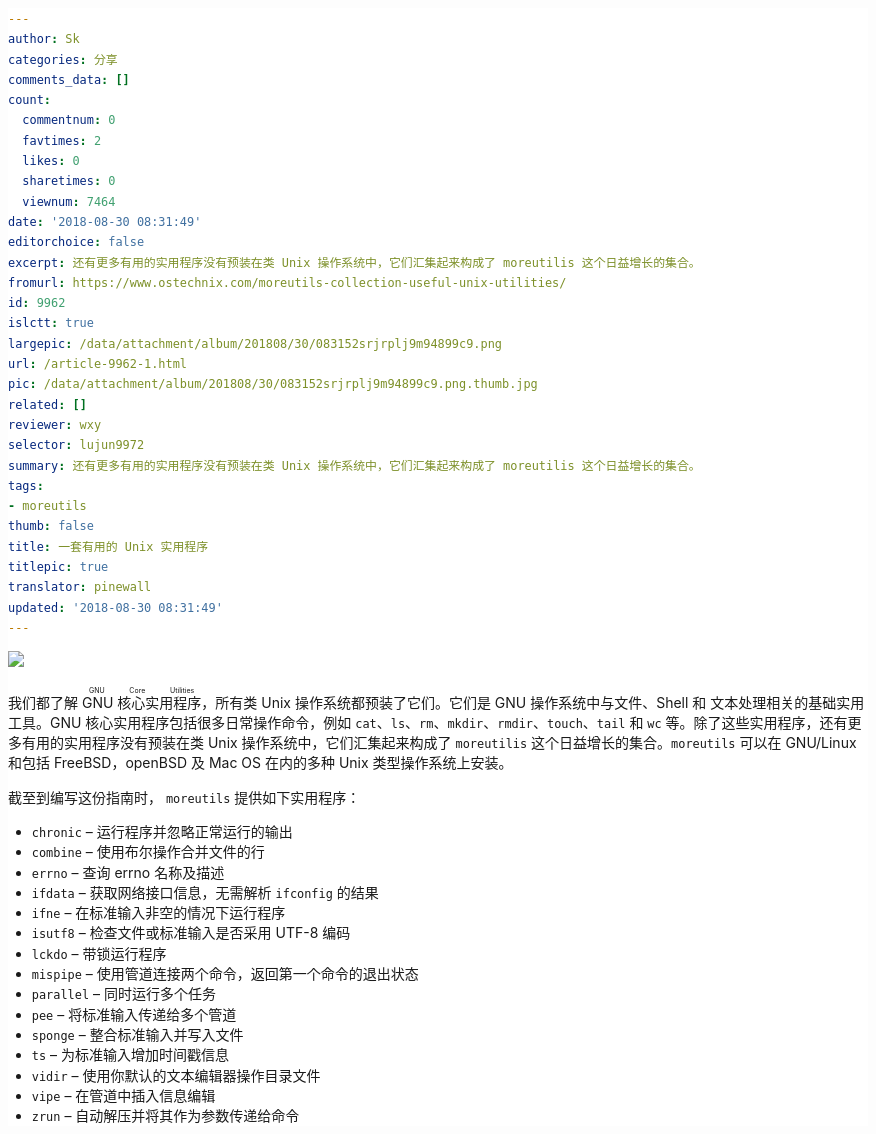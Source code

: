 ```yaml
---
author: Sk
categories: 分享
comments_data: []
count:
  commentnum: 0
  favtimes: 2
  likes: 0
  sharetimes: 0
  viewnum: 7464
date: '2018-08-30 08:31:49'
editorchoice: false
excerpt: 还有更多有用的实用程序没有预装在类 Unix 操作系统中，它们汇集起来构成了 moreutilis 这个日益增长的集合。
fromurl: https://www.ostechnix.com/moreutils-collection-useful-unix-utilities/
id: 9962
islctt: true
largepic: /data/attachment/album/201808/30/083152srjrplj9m94899c9.png
url: /article-9962-1.html
pic: /data/attachment/album/201808/30/083152srjrplj9m94899c9.png.thumb.jpg
related: []
reviewer: wxy
selector: lujun9972
summary: 还有更多有用的实用程序没有预装在类 Unix 操作系统中，它们汇集起来构成了 moreutilis 这个日益增长的集合。
tags:
- moreutils
thumb: false
title: 一套有用的 Unix 实用程序
titlepic: true
translator: pinewall
updated: '2018-08-30 08:31:49'
---
```


![](/data/attachment/album/201808/30/083152srjrplj9m94899c9.png)


我们都了解 <ruby> GNU 核心实用程序 <rt>  GNU Core Utilities </rt></ruby>，所有类 Unix 操作系统都预装了它们。它们是 GNU 操作系统中与文件、Shell 和 文本处理相关的基础实用工具。GNU 核心实用程序包括很多日常操作命令，例如 `cat`、`ls`、`rm`、`mkdir`、`rmdir`、`touch`、`tail` 和 `wc` 等。除了这些实用程序，还有更多有用的实用程序没有预装在类 Unix 操作系统中，它们汇集起来构成了 `moreutilis` 这个日益增长的集合。`moreutils` 可以在 GNU/Linux 和包括 FreeBSD，openBSD 及 Mac OS 在内的多种 Unix 类型操作系统上安装。


截至到编写这份指南时， `moreutils` 提供如下实用程序：


* `chronic` – 运行程序并忽略正常运行的输出
* `combine` – 使用布尔操作合并文件的行
* `errno` – 查询 errno 名称及描述
* `ifdata` – 获取网络接口信息，无需解析 `ifconfig` 的结果
* `ifne` – 在标准输入非空的情况下运行程序
* `isutf8` – 检查文件或标准输入是否采用 UTF-8 编码
* `lckdo` – 带锁运行程序
* `mispipe` – 使用管道连接两个命令，返回第一个命令的退出状态
* `parallel` – 同时运行多个任务
* `pee` – 将标准输入传递给多个管道
* `sponge` – 整合标准输入并写入文件
* `ts` – 为标准输入增加时间戳信息
* `vidir` – 使用你默认的文本编辑器操作目录文件
* `vipe` – 在管道中插入信息编辑
* `zrun` – 自动解压并将其作为参数传递给命令
